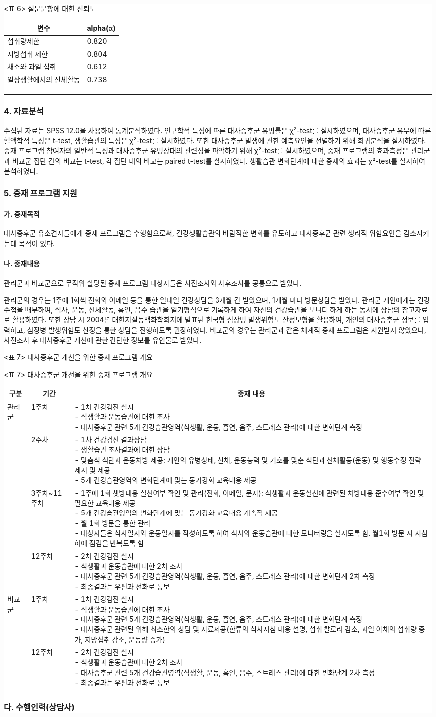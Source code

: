 <표 6> 설문문항에 대한 신뢰도

|변수|alpha(α)|
|---|---|
|섭취량제한|0.820|
|지방섭취 제한|0.804|
|채소와 과일 섭취|0.612|
|일상생활에서의 신체활동|0.738|

---

### 4. 자료분석

수집된 자료는 SPSS 12.0을 사용하여 통계분석하였다. 인구학적 특성에 따른 대사증후군 유병률은 χ²-test를 실시하였으며, 대사증후군 유무에 따른 혈액학적 특성은 t-test, 생활습관의 특성은 χ²-test를 실시하였다. 또한 대사증후군 발생에 관한 예측요인을 선별하기 위해 회귀분석을 실시하였다. 중재 프로그램 참여자의 일반적 특성과 대사증후군 유병상태의 관련성을 파악하기 위해 χ²-test를 실시하였으며, 중재 프로그램의 효과측정은 관리군과 비교군 집단 간의 비교는 t-test, 각 집단 내의 비교는 paired t-test를 실시하였다. 생활습관 변화단계에 대한 중재의 효과는 χ²-test를 실시하여 분석하였다.

### 5. 중재 프로그램 지원

#### 가. 중재목적

대사증후군 유소견자들에게 중재 프로그램을 수행함으로써, 건강생활습관의 바람직한 변화를 유도하고 대사증후군 관련 생리적 위험요인을 감소시키는데 목적이 있다.

#### 나. 중재내용

관리군과 비교군으로 무작위 할당된 중재 프로그램 대상자들은 사전조사와 사후조사를 공통으로 받았다.

관리군의 경우는 1주에 1회씩 전화와 이메일 등을 통한 일대일 건강상담을 3개월 간 받았으며, 1개월 마다 방문상담을 받았다. 관리군 개인에게는 건강수첩을 배부하여, 식사, 운동, 신체활동, 흡연, 음주 습관을 일기형식으로 기록하게 하여 자신의 건강습관을 모니터 하게 하는 동시에 상담의 참고자료로 활용하였다. 또한 상담 시 2004년 대한지질동맥화학회지에 발표된 한국형 심장병 발생위험도 산정모형을 활용하여, 개인의 대사증후군 정보를 입력하고, 심장병 발생위험도 산정을 통한 상담을 진행하도록 권장하였다.
비교군의 경우는 관리군과 같은 체계적 중재 프로그램은 지원받지 않았으나, 사전조사 후 대사증후군 개선에 관한 간단한 정보를 유인물로 받았다.

<표 7> 대사증후군 개선을 위한 중재 프로그램 개요

<표 7> 대사증후군 개선을 위한 중재 프로그램 개요

|구분|기간|중재 내용|
|---|---|---|
|관리군|1주차|- 1차 건강검진 실시<br>- 식생활과 운동습관에 대한 조사<br>- 대사증후군 관련 5개 건강습관영역(식생활, 운동, 흡연, 음주, 스트레스 관리)에 대한 변화단계 측정|
||2주차|- 1차 건강검진 결과상담<br>- 생활습관 조사결과에 대한 상담<br>- 맞춤식 식단과 운동처방 제공: 개인의 유병상태, 신체, 운동능력 및 기호를 맞춘 식단과 신체활동(운동) 및 행동수정 전략 제시 및 제공<br>- 5개 건강습관영역의 변화단계에 맞는 동기강화 교육내용 제공|
||3주차~11주차|- 1주에 1회 챗방내용 실천여부 확인 및 관리(전화, 이메일, 문자): 식생활과 운동실천에 관련된 처방내용 준수여부 확인 및 필요한 교육내용 제공<br>- 5개 건강습관영역의 변화단계에 맞는 동기강화 교육내용 계속적 제공<br>- 월 1회 방문을 통한 관리<br>- 대상자들은 식사일지와 운동일지를 작성하도록 하여 식사와 운동습관에 대한 모니터링을 실시토록 함. 월1회 방문 시 지침하에 점검을 반복토록 함|
||12주차|- 2차 건강검진 실시<br>- 식생활과 운동습관에 대한 2차 조사<br>- 대사증후군 관련 5개 건강습관영역(식생활, 운동, 흡연, 음주, 스트레스 관리)에 대한 변화단계 2차 측정<br>- 최종결과는 우편과 전화로 통보|
|비교군|1주차|- 1차 건강검진 실시<br>- 식생활과 운동습관에 대한 조사<br>- 대사증후군 관련 5개 건강습관영역(식생활, 운동, 흡연, 음주, 스트레스 관리)에 대한 변화단계 측정<br>- 대사증후군 관련된 위해 최소한의 상담 및 자료제공(한류의 식사지침 내용 설명, 섭취 칼로리 감소, 과일 야채의 섭취량 증가, 지방섭취 감소, 운동량 증가)|
||12주차|- 2차 건강검진 실시<br>- 식생활과 운동습관에 대한 2차 조사<br>- 대사증후군 관련 5개 건강습관영역(식생활, 운동, 흡연, 음주, 스트레스 관리)에 대한 변화단계 2차 측정<br>- 최종결과는 우편과 전화로 통보|

### 다. 수행인력(상담사)
